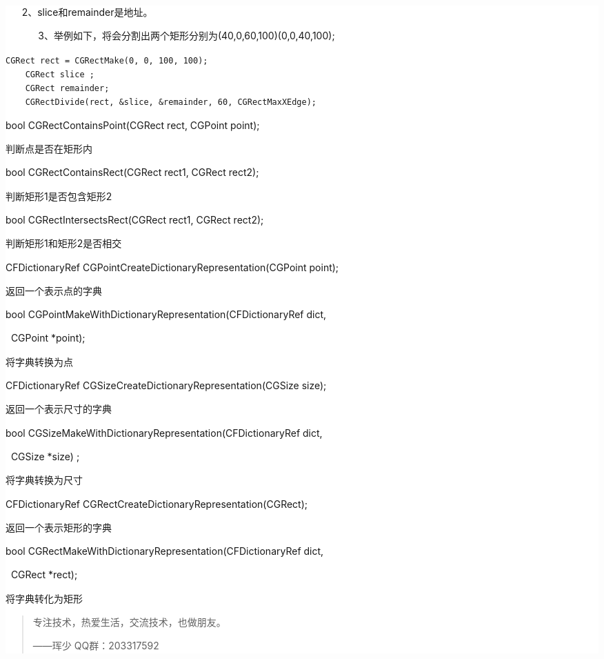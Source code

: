       2、slice和remainder是地址。

            3、举例如下，将会分割出两个矩形分别为(40,0,60,100)(0,0,40,100);

```
CGRect rect = CGRectMake(0, 0, 100, 100);
    CGRect slice ;
    CGRect remainder;
    CGRectDivide(rect, &slice, &remainder, 60, CGRectMaxXEdge);
```

bool CGRectContainsPoint(CGRect rect, CGPoint point);

判断点是否在矩形内

bool CGRectContainsRect(CGRect rect1, CGRect rect2);

判断矩形1是否包含矩形2

bool CGRectIntersectsRect(CGRect rect1, CGRect rect2);

判断矩形1和矩形2是否相交

CFDictionaryRef CGPointCreateDictionaryRepresentation(CGPoint point);

返回一个表示点的字典

bool CGPointMakeWithDictionaryRepresentation(CFDictionaryRef dict,

  CGPoint *point);

将字典转换为点

CFDictionaryRef CGSizeCreateDictionaryRepresentation(CGSize size);

返回一个表示尺寸的字典

bool CGSizeMakeWithDictionaryRepresentation(CFDictionaryRef dict,

  CGSize *size) ;

将字典转换为尺寸

CFDictionaryRef CGRectCreateDictionaryRepresentation(CGRect);

返回一个表示矩形的字典

bool CGRectMakeWithDictionaryRepresentation(CFDictionaryRef dict,

  CGRect *rect);

将字典转化为矩形

> 专注技术，热爱生活，交流技术，也做朋友。
> 
> ——珲少 QQ群：203317592
